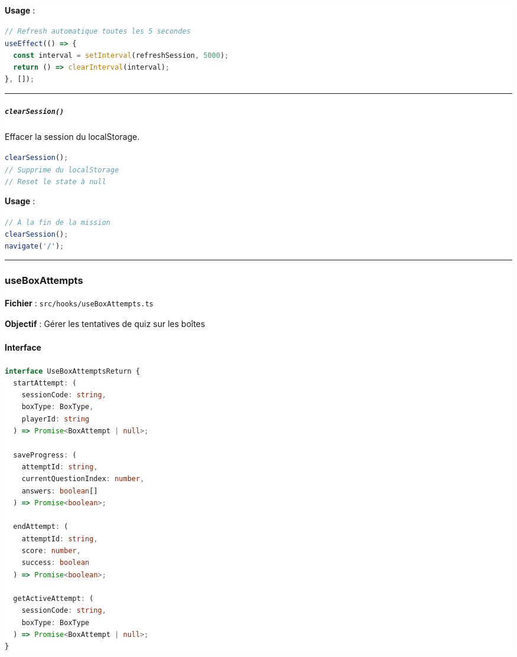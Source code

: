 **Usage** :
```typescript
// Refresh automatique toutes les 5 secondes
useEffect(() => {
  const interval = setInterval(refreshSession, 5000);
  return () => clearInterval(interval);
}, []);
```

---

##### `clearSession()`

Effacer la session du localStorage.

```typescript
clearSession();
// Supprime du localStorage
// Reset le state à null
```

**Usage** :
```typescript
// À la fin de la mission
clearSession();
navigate('/');
```

---

### useBoxAttempts

**Fichier** : `src/hooks/useBoxAttempts.ts`

**Objectif** : Gérer les tentatives de quiz sur les boîtes

#### Interface

```typescript
interface UseBoxAttemptsReturn {
  startAttempt: (
    sessionCode: string, 
    boxType: BoxType, 
    playerId: string
  ) => Promise<BoxAttempt | null>;
  
  saveProgress: (
    attemptId: string, 
    currentQuestionIndex: number, 
    answers: boolean[]
  ) => Promise<boolean>;
  
  endAttempt: (
    attemptId: string, 
    score: number, 
    success: boolean
  ) => Promise<boolean>;
  
  getActiveAttempt: (
    sessionCode: string, 
    boxType: BoxType
  ) => Promise<BoxAttempt | null>;
}
```
